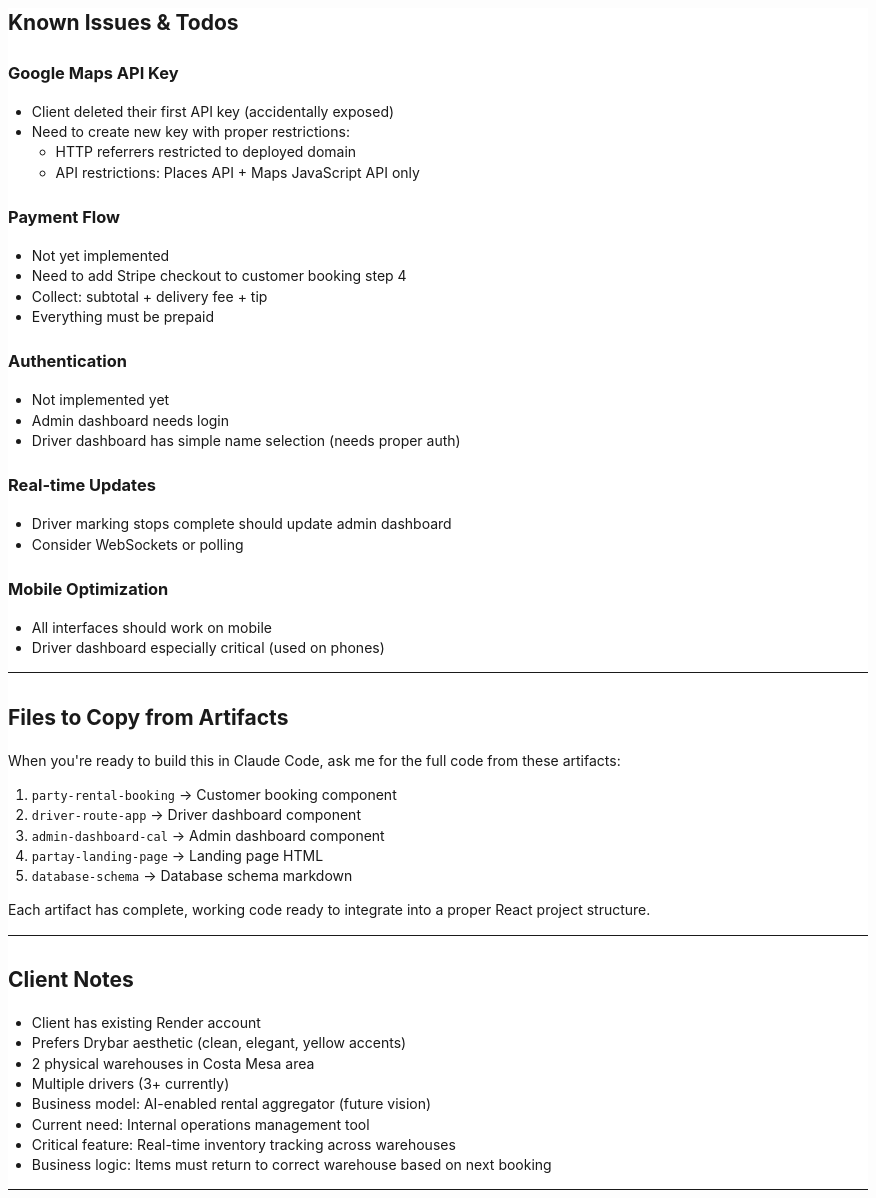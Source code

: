 
## Known Issues & Todos

### Google Maps API Key
- Client deleted their first API key (accidentally exposed)
- Need to create new key with proper restrictions:
  - HTTP referrers restricted to deployed domain
  - API restrictions: Places API + Maps JavaScript API only

### Payment Flow
- Not yet implemented
- Need to add Stripe checkout to customer booking step 4
- Collect: subtotal + delivery fee + tip
- Everything must be prepaid

### Authentication
- Not implemented yet
- Admin dashboard needs login
- Driver dashboard has simple name selection (needs proper auth)

### Real-time Updates
- Driver marking stops complete should update admin dashboard
- Consider WebSockets or polling

### Mobile Optimization
- All interfaces should work on mobile
- Driver dashboard especially critical (used on phones)

---

## Files to Copy from Artifacts

When you're ready to build this in Claude Code, ask me for the full code from these artifacts:

1. `party-rental-booking` → Customer booking component
2. `driver-route-app` → Driver dashboard component  
3. `admin-dashboard-cal` → Admin dashboard component
4. `partay-landing-page` → Landing page HTML
5. `database-schema` → Database schema markdown

Each artifact has complete, working code ready to integrate into a proper React project structure.

---

## Client Notes

- Client has existing Render account
- Prefers Drybar aesthetic (clean, elegant, yellow accents)
- 2 physical warehouses in Costa Mesa area
- Multiple drivers (3+ currently)
- Business model: AI-enabled rental aggregator (future vision)
- Current need: Internal operations management tool
- Critical feature: Real-time inventory tracking across warehouses
- Business logic: Items must return to correct warehouse based on next booking

---